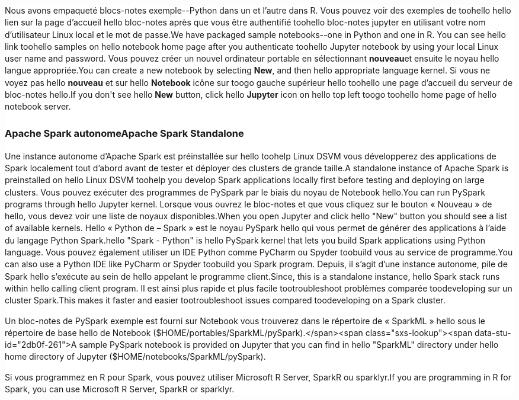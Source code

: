 <span data-ttu-id="2db0f-250">Nous avons empaqueté blocs-notes exemple--Python dans un et l’autre dans R. Vous pouvez voir des exemples de toohello hello lien sur la page d’accueil hello bloc-notes après que vous être authentifié toohello bloc-notes jupyter en utilisant votre nom d’utilisateur Linux local et le mot de passe.</span><span class="sxs-lookup"><span data-stu-id="2db0f-250">We have packaged sample notebooks--one in Python and one in R. You can see hello link toohello samples on hello notebook home page after you authenticate toohello Jupyter notebook by using your local Linux user name and password.</span></span> <span data-ttu-id="2db0f-251">Vous pouvez créer un nouvel ordinateur portable en sélectionnant **nouveau**et ensuite le noyau hello langue appropriée.</span><span class="sxs-lookup"><span data-stu-id="2db0f-251">You can create a new notebook by selecting **New**, and then hello appropriate language kernel.</span></span> <span data-ttu-id="2db0f-252">Si vous ne voyez pas hello **nouveau** et sur hello **Notebook** icône sur toogo gauche supérieur hello toohello une page d’accueil du serveur de bloc-notes hello.</span><span class="sxs-lookup"><span data-stu-id="2db0f-252">If you don't see hello **New** button, click hello **Jupyter** icon on hello top left toogo toohello home page of hello notebook server.</span></span>

### <a name="apache-spark-standalone"></a><span data-ttu-id="2db0f-253">Apache Spark autonome</span><span class="sxs-lookup"><span data-stu-id="2db0f-253">Apache Spark Standalone</span></span> 
<span data-ttu-id="2db0f-254">Une instance autonome d’Apache Spark est préinstallée sur hello toohelp Linux DSVM vous développerez des applications de Spark localement tout d’abord avant de tester et déployer des clusters de grande taille.</span><span class="sxs-lookup"><span data-stu-id="2db0f-254">A standalone instance of Apache Spark is preinstalled on hello Linux DSVM toohelp you develop Spark applications locally first before testing and deploying on large clusters.</span></span> <span data-ttu-id="2db0f-255">Vous pouvez exécuter des programmes de PySpark par le biais du noyau de Notebook hello.</span><span class="sxs-lookup"><span data-stu-id="2db0f-255">You can run PySpark programs through hello Jupyter kernel.</span></span> <span data-ttu-id="2db0f-256">Lorsque vous ouvrez le bloc-notes et que vous cliquez sur le bouton « Nouveau » de hello, vous devez voir une liste de noyaux disponibles.</span><span class="sxs-lookup"><span data-stu-id="2db0f-256">When you open Jupyter and click hello "New" button you should see a list of available kernels.</span></span> <span data-ttu-id="2db0f-257">Hello « Python de – Spark » est le noyau PySpark hello qui vous permet de générer des applications à l’aide du langage Python Spark.</span><span class="sxs-lookup"><span data-stu-id="2db0f-257">hello "Spark - Python" is hello PySpark kernel that lets you build Spark applications using Python language.</span></span> <span data-ttu-id="2db0f-258">Vous pouvez également utiliser un IDE Python comme PyCharm ou Spyder toobuild vous au service de programme.</span><span class="sxs-lookup"><span data-stu-id="2db0f-258">You can also use a Python IDE like PyCharm or Spyder toobuild you Spark program.</span></span> <span data-ttu-id="2db0f-259">Depuis, il s’agit d’une instance autonome, pile de Spark hello s’exécute au sein de hello appelant le programme client.</span><span class="sxs-lookup"><span data-stu-id="2db0f-259">Since, this is a standalone  instance, hello Spark stack runs within hello calling client program.</span></span> <span data-ttu-id="2db0f-260">Il est ainsi plus rapide et plus facile tootroubleshoot problèmes comparée toodeveloping sur un cluster Spark.</span><span class="sxs-lookup"><span data-stu-id="2db0f-260">This makes it faster and easier tootroubleshoot issues compared toodeveloping on a Spark cluster.</span></span> 

<span data-ttu-id="2db0f-261">Un bloc-notes de PySpark exemple est fourni sur Notebook vous trouverez dans le répertoire de « SparkML » hello sous le répertoire de base hello de Notebook ($HOME/portables/SparkML/pySpark).</span><span class="sxs-lookup"><span data-stu-id="2db0f-261">A sample PySpark notebook is provided on Jupyter that you can find in hello "SparkML" directory under hello home directory of Jupyter ($HOME/notebooks/SparkML/pySpark).</span></span> 

<span data-ttu-id="2db0f-262">Si vous programmez en R pour Spark, vous pouvez utiliser Microsoft R Server, SparkR ou sparklyr.</span><span class="sxs-lookup"><span data-stu-id="2db0f-262">If you are programming in R for Spark, you can use Microsoft R Server, SparkR or sparklyr.</span></span> 
